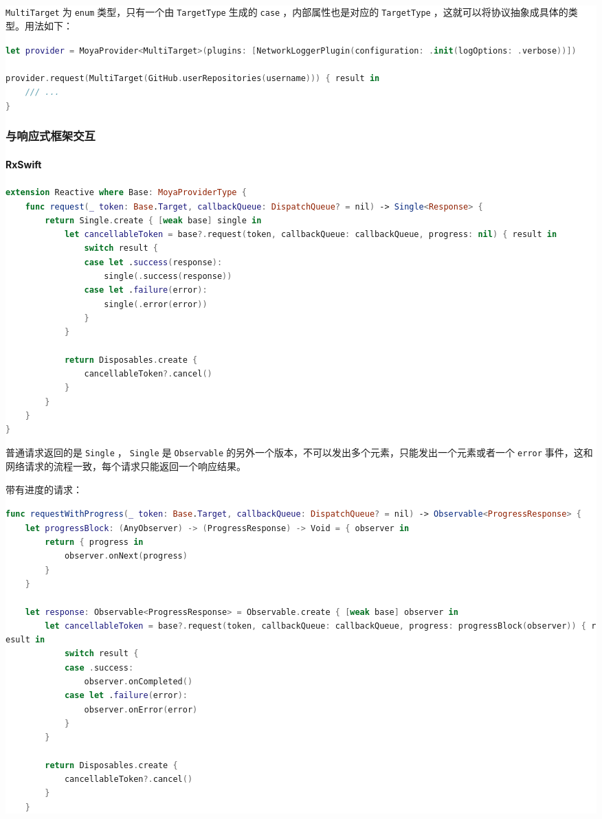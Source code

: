 `MultiTarget` 为 `enum` 类型，只有一个由 `TargetType` 生成的 `case` ，内部属性也是对应的 `TargetType` ，这就可以将协议抽象成具体的类型。用法如下：

```swift
let provider = MoyaProvider<MultiTarget>(plugins: [NetworkLoggerPlugin(configuration: .init(logOptions: .verbose))])

provider.request(MultiTarget(GitHub.userRepositories(username))) { result in 
	/// ...
}
```

### 与响应式框架交互

#### RxSwift

```swift
extension Reactive where Base: MoyaProviderType {
    func request(_ token: Base.Target, callbackQueue: DispatchQueue? = nil) -> Single<Response> {
        return Single.create { [weak base] single in
            let cancellableToken = base?.request(token, callbackQueue: callbackQueue, progress: nil) { result in
                switch result {
                case let .success(response):
                    single(.success(response))
                case let .failure(error):
                    single(.error(error))
                }
            }

            return Disposables.create {
                cancellableToken?.cancel()
            }
        }
    }
}
```

普通请求返回的是 `Single` ， `Single` 是 `Observable` 的另外一个版本，不可以发出多个元素，只能发出一个元素或者一个 `error` 事件，这和网络请求的流程一致，每个请求只能返回一个响应结果。

带有进度的请求：

```swift
func requestWithProgress(_ token: Base.Target, callbackQueue: DispatchQueue? = nil) -> Observable<ProgressResponse> {
    let progressBlock: (AnyObserver) -> (ProgressResponse) -> Void = { observer in
        return { progress in
            observer.onNext(progress)
        }
    }

    let response: Observable<ProgressResponse> = Observable.create { [weak base] observer in
        let cancellableToken = base?.request(token, callbackQueue: callbackQueue, progress: progressBlock(observer)) { result in
            switch result {
            case .success:
                observer.onCompleted()
            case let .failure(error):
                observer.onError(error)
            }
        }

        return Disposables.create {
            cancellableToken?.cancel()
        }
    }
```